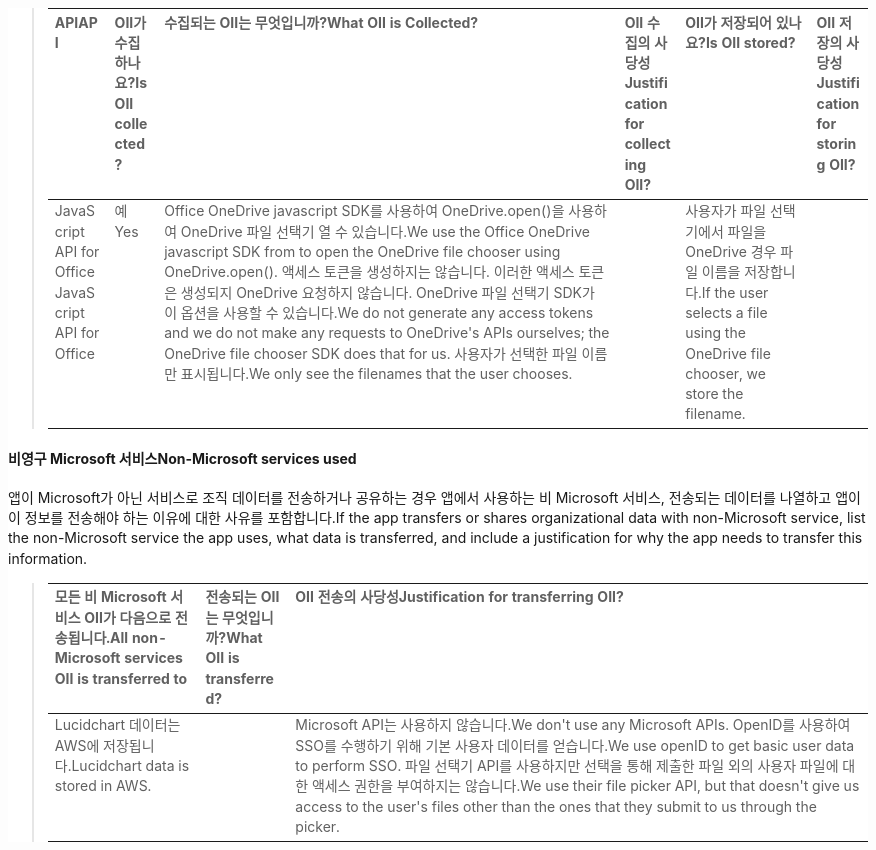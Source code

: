 >| <span data-ttu-id="ffe5a-151">**API**</span><span class="sxs-lookup"><span data-stu-id="ffe5a-151">**API**</span></span> |  <span data-ttu-id="ffe5a-152">**OII가 수집하나요?**</span><span class="sxs-lookup"><span data-stu-id="ffe5a-152">**Is OII collected?**</span></span> |  <span data-ttu-id="ffe5a-153">**수집되는 OII는 무엇입니까?**</span><span class="sxs-lookup"><span data-stu-id="ffe5a-153">**What OII is Collected?**</span></span> | <span data-ttu-id="ffe5a-154">**OII 수집의 사당성**</span><span class="sxs-lookup"><span data-stu-id="ffe5a-154">**Justification for collecting OII?**</span></span> | <span data-ttu-id="ffe5a-155">**OII가 저장되어 있나요?**</span><span class="sxs-lookup"><span data-stu-id="ffe5a-155">**Is OII stored?**</span></span> | <span data-ttu-id="ffe5a-156">**OII 저장의 사당성**</span><span class="sxs-lookup"><span data-stu-id="ffe5a-156">**Justification for storing OII?**</span></span> |
>|:-------------------|:-------------------|:--------------------------|:--------------------------|:---------------------------------------------------|:--------------------------|
>| <span data-ttu-id="ffe5a-157">JavaScript API for Office</span><span class="sxs-lookup"><span data-stu-id="ffe5a-157">JavaScript API for Office</span></span> | <span data-ttu-id="ffe5a-158">예</span><span class="sxs-lookup"><span data-stu-id="ffe5a-158">Yes</span></span> | <span data-ttu-id="ffe5a-159">Office OneDrive javascript SDK를 사용하여 OneDrive.open()을 사용하여 OneDrive 파일 선택기 열 수 있습니다.</span><span class="sxs-lookup"><span data-stu-id="ffe5a-159">We use the Office OneDrive javascript SDK from to open the OneDrive file chooser using OneDrive.open().</span></span> <span data-ttu-id="ffe5a-160">액세스 토큰을 생성하지는 않습니다. 이러한 액세스 토큰은 생성되지 OneDrive 요청하지 않습니다. OneDrive 파일 선택기 SDK가 이 옵션을 사용할 수 있습니다.</span><span class="sxs-lookup"><span data-stu-id="ffe5a-160">We do not generate any access tokens and we do not make any requests to OneDrive's APIs ourselves; the OneDrive file chooser SDK does that for us.</span></span> <span data-ttu-id="ffe5a-161">사용자가 선택한 파일 이름만 표시됩니다.</span><span class="sxs-lookup"><span data-stu-id="ffe5a-161">We only see the filenames that the user chooses.</span></span> |  | <span data-ttu-id="ffe5a-162">사용자가 파일 선택기에서 파일을 OneDrive 경우 파일 이름을 저장합니다.</span><span class="sxs-lookup"><span data-stu-id="ffe5a-162">If the user selects a file using the OneDrive file chooser, we store the filename.</span></span> |  |

#### <a name="non-microsoft-services-used"></a><span data-ttu-id="ffe5a-163">비영구 Microsoft 서비스</span><span class="sxs-lookup"><span data-stu-id="ffe5a-163">Non-Microsoft services used</span></span>

<span data-ttu-id="ffe5a-164">앱이 Microsoft가 아닌 서비스로 조직 데이터를 전송하거나 공유하는 경우 앱에서 사용하는 비 Microsoft 서비스, 전송되는 데이터를 나열하고 앱이 이 정보를 전송해야 하는 이유에 대한 사유를 포함합니다.</span><span class="sxs-lookup"><span data-stu-id="ffe5a-164">If the app transfers or shares organizational data with non-Microsoft service, list the non-Microsoft service the app uses, what data is transferred, and include a justification for why the app needs to transfer this information.</span></span>

>| <span data-ttu-id="ffe5a-165">**모든 비 Microsoft 서비스 OII가 다음으로 전송됩니다.**</span><span class="sxs-lookup"><span data-stu-id="ffe5a-165">**All non-Microsoft services OII is transferred to**</span></span> |  <span data-ttu-id="ffe5a-166">**전송되는 OII는 무엇입니까?**</span><span class="sxs-lookup"><span data-stu-id="ffe5a-166">**What OII is transferred?**</span></span> | <span data-ttu-id="ffe5a-167">**OII 전송의 사당성**</span><span class="sxs-lookup"><span data-stu-id="ffe5a-167">**Justification for transferring OII?**</span></span> |
>|:-------------------|:--------------------------|:--------------------------|
>| <span data-ttu-id="ffe5a-168">Lucidchart 데이터는 AWS에 저장됩니다.</span><span class="sxs-lookup"><span data-stu-id="ffe5a-168">Lucidchart data is stored in AWS.</span></span> |  | <span data-ttu-id="ffe5a-169">Microsoft API는 사용하지 않습니다.</span><span class="sxs-lookup"><span data-stu-id="ffe5a-169">We don't use any Microsoft APIs.</span></span> <span data-ttu-id="ffe5a-170">OpenID를 사용하여 SSO를 수행하기 위해 기본 사용자 데이터를 얻습니다.</span><span class="sxs-lookup"><span data-stu-id="ffe5a-170">We use openID to get basic user data to perform SSO.</span></span> <span data-ttu-id="ffe5a-171">파일 선택기 API를 사용하지만 선택을 통해 제출한 파일 외의 사용자 파일에 대한 액세스 권한을 부여하지는 않습니다.</span><span class="sxs-lookup"><span data-stu-id="ffe5a-171">We use their file picker API, but that doesn't give us access to the user's files other than the ones that they submit to us through the picker.</span></span> |
